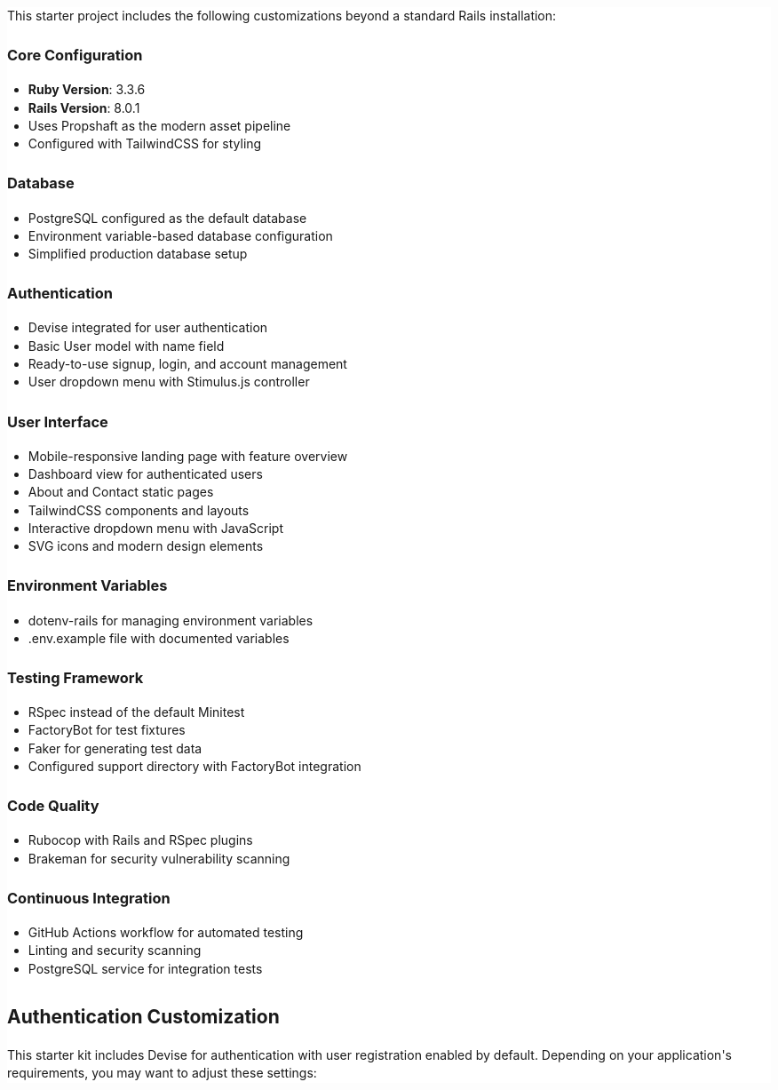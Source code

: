 This starter project includes the following customizations beyond a standard Rails installation:

### Core Configuration
- **Ruby Version**: 3.3.6
- **Rails Version**: 8.0.1
- Uses Propshaft as the modern asset pipeline
- Configured with TailwindCSS for styling

### Database
- PostgreSQL configured as the default database
- Environment variable-based database configuration
- Simplified production database setup

### Authentication
- Devise integrated for user authentication
- Basic User model with name field
- Ready-to-use signup, login, and account management
- User dropdown menu with Stimulus.js controller

### User Interface
- Mobile-responsive landing page with feature overview
- Dashboard view for authenticated users
- About and Contact static pages
- TailwindCSS components and layouts
- Interactive dropdown menu with JavaScript
- SVG icons and modern design elements

### Environment Variables
- dotenv-rails for managing environment variables
- .env.example file with documented variables

### Testing Framework
- RSpec instead of the default Minitest
- FactoryBot for test fixtures
- Faker for generating test data
- Configured support directory with FactoryBot integration

### Code Quality
- Rubocop with Rails and RSpec plugins
- Brakeman for security vulnerability scanning

### Continuous Integration
- GitHub Actions workflow for automated testing
- Linting and security scanning
- PostgreSQL service for integration tests

## Authentication Customization

This starter kit includes Devise for authentication with user registration enabled by default. Depending on your application's requirements, you may want to adjust these settings:
